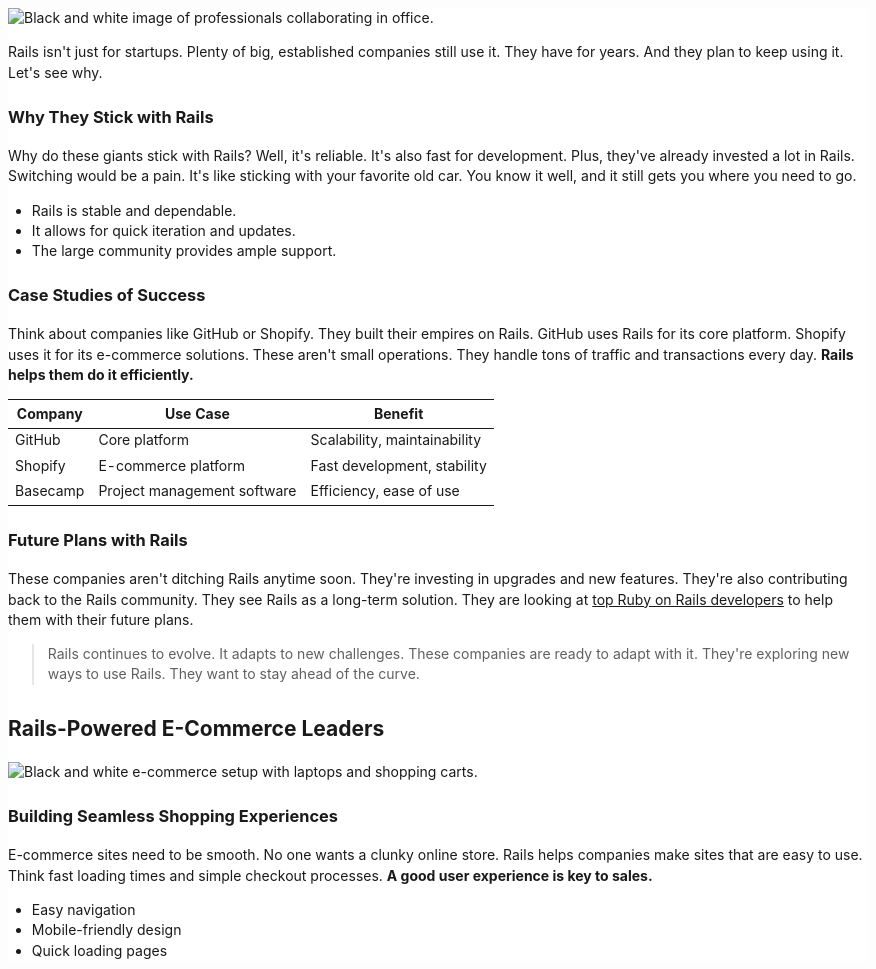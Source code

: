 ![Black and white image of professionals collaborating in office.](https://contenu.nyc3.digitaloceanspaces.com/journalist/3858b88c-0b69-4813-bc91-328ca6410686/thumbnail.jpeg)

Rails isn't just for startups. Plenty of big, established companies still use it. They have for years. And they plan to keep using it. Let's see why.

### Why They Stick with Rails

Why do these giants stick with Rails? Well, it's reliable. It's also fast for development. Plus, they've already invested a lot in Rails. Switching would be a pain. It's like sticking with your favorite old car. You know it well, and it still gets you where you need to go.

*   Rails is stable and dependable.
*   It allows for quick iteration and updates.
*   The large community provides ample support.

### Case Studies of Success

Think about companies like GitHub or Shopify. They built their empires on Rails. GitHub uses Rails for its core platform. Shopify uses it for its e-commerce solutions. These aren't small operations. They handle tons of traffic and transactions every day. **Rails helps them do it efficiently.**

| Company | Use Case | Benefit |
| --- | --- | --- |
| GitHub | Core platform | Scalability, maintainability |
| Shopify | E-commerce platform | Fast development, stability |
| Basecamp | Project management software | Efficiency, ease of use |

### Future Plans with Rails

These companies aren't ditching Rails anytime soon. They're investing in upgrades and new features. They're also contributing back to the Rails community. They see Rails as a long-term solution. They are looking at [top Ruby on Rails developers](https://reverbico.com/blog/top-ruby-on-rails-development-companies-in-2025/) to help them with their future plans.

> Rails continues to evolve. It adapts to new challenges. These companies are ready to adapt with it. They're exploring new ways to use Rails. They want to stay ahead of the curve.

## Rails-Powered E-Commerce Leaders

![Black and white e-commerce setup with laptops and shopping carts.](https://contenu.nyc3.digitaloceanspaces.com/journalist/121162aa-fe38-4145-82d6-937cbbf4b59f/thumbnail.jpeg)

### Building Seamless Shopping Experiences

E-commerce sites need to be smooth. No one wants a clunky online store. Rails helps companies make sites that are easy to use. Think fast loading times and simple checkout processes. **A good user experience is key to sales.**

*   Easy navigation
*   Mobile-friendly design
*   Quick loading pages
